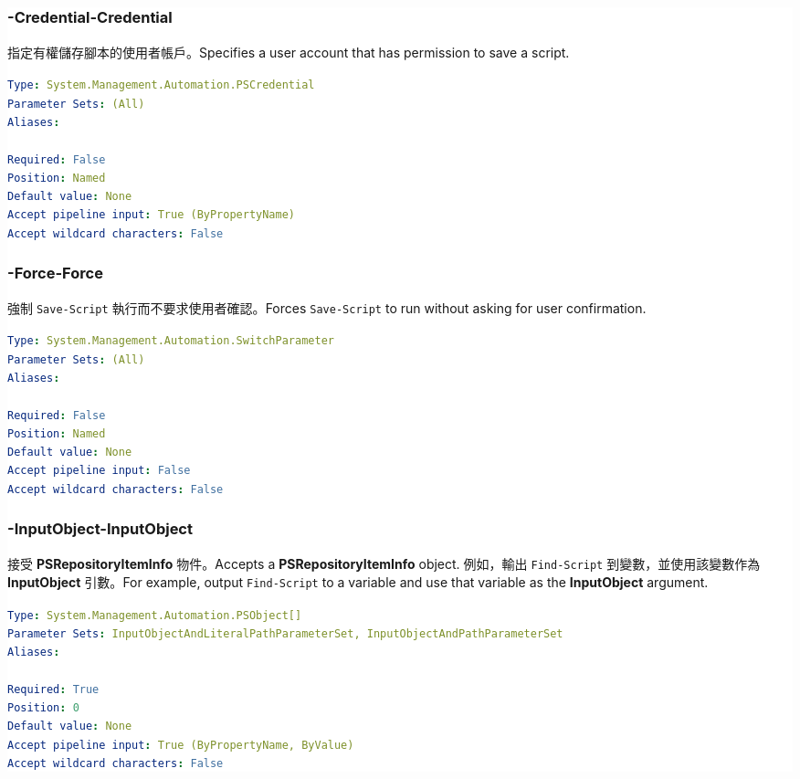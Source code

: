 ### <span data-ttu-id="0312f-127">-Credential</span><span class="sxs-lookup"><span data-stu-id="0312f-127">-Credential</span></span>

<span data-ttu-id="0312f-128">指定有權儲存腳本的使用者帳戶。</span><span class="sxs-lookup"><span data-stu-id="0312f-128">Specifies a user account that has permission to save a script.</span></span>

```yaml
Type: System.Management.Automation.PSCredential
Parameter Sets: (All)
Aliases:

Required: False
Position: Named
Default value: None
Accept pipeline input: True (ByPropertyName)
Accept wildcard characters: False
```

### <span data-ttu-id="0312f-129">-Force</span><span class="sxs-lookup"><span data-stu-id="0312f-129">-Force</span></span>

<span data-ttu-id="0312f-130">強制 `Save-Script` 執行而不要求使用者確認。</span><span class="sxs-lookup"><span data-stu-id="0312f-130">Forces `Save-Script` to run without asking for user confirmation.</span></span>

```yaml
Type: System.Management.Automation.SwitchParameter
Parameter Sets: (All)
Aliases:

Required: False
Position: Named
Default value: None
Accept pipeline input: False
Accept wildcard characters: False
```

### <span data-ttu-id="0312f-131">-InputObject</span><span class="sxs-lookup"><span data-stu-id="0312f-131">-InputObject</span></span>

<span data-ttu-id="0312f-132">接受 **PSRepositoryItemInfo** 物件。</span><span class="sxs-lookup"><span data-stu-id="0312f-132">Accepts a **PSRepositoryItemInfo** object.</span></span> <span data-ttu-id="0312f-133">例如，輸出 `Find-Script` 到變數，並使用該變數作為 **InputObject** 引數。</span><span class="sxs-lookup"><span data-stu-id="0312f-133">For example, output `Find-Script` to a variable and use that variable as the **InputObject** argument.</span></span>

```yaml
Type: System.Management.Automation.PSObject[]
Parameter Sets: InputObjectAndLiteralPathParameterSet, InputObjectAndPathParameterSet
Aliases:

Required: True
Position: 0
Default value: None
Accept pipeline input: True (ByPropertyName, ByValue)
Accept wildcard characters: False
```
